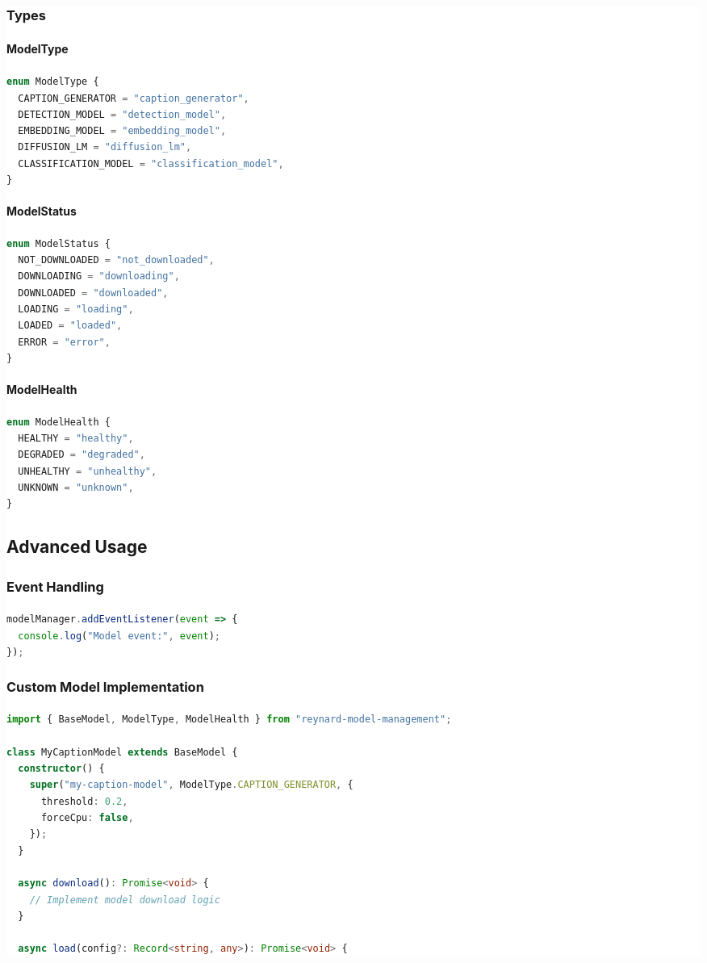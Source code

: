 ### Types

#### ModelType

```typescript
enum ModelType {
  CAPTION_GENERATOR = "caption_generator",
  DETECTION_MODEL = "detection_model",
  EMBEDDING_MODEL = "embedding_model",
  DIFFUSION_LM = "diffusion_lm",
  CLASSIFICATION_MODEL = "classification_model",
}
```

#### ModelStatus

```typescript
enum ModelStatus {
  NOT_DOWNLOADED = "not_downloaded",
  DOWNLOADING = "downloading",
  DOWNLOADED = "downloaded",
  LOADING = "loading",
  LOADED = "loaded",
  ERROR = "error",
}
```

#### ModelHealth

```typescript
enum ModelHealth {
  HEALTHY = "healthy",
  DEGRADED = "degraded",
  UNHEALTHY = "unhealthy",
  UNKNOWN = "unknown",
}
```

## Advanced Usage

### Event Handling

```typescript
modelManager.addEventListener(event => {
  console.log("Model event:", event);
});
```

### Custom Model Implementation

```typescript
import { BaseModel, ModelType, ModelHealth } from "reynard-model-management";

class MyCaptionModel extends BaseModel {
  constructor() {
    super("my-caption-model", ModelType.CAPTION_GENERATOR, {
      threshold: 0.2,
      forceCpu: false,
    });
  }

  async download(): Promise<void> {
    // Implement model download logic
  }

  async load(config?: Record<string, any>): Promise<void> {
```